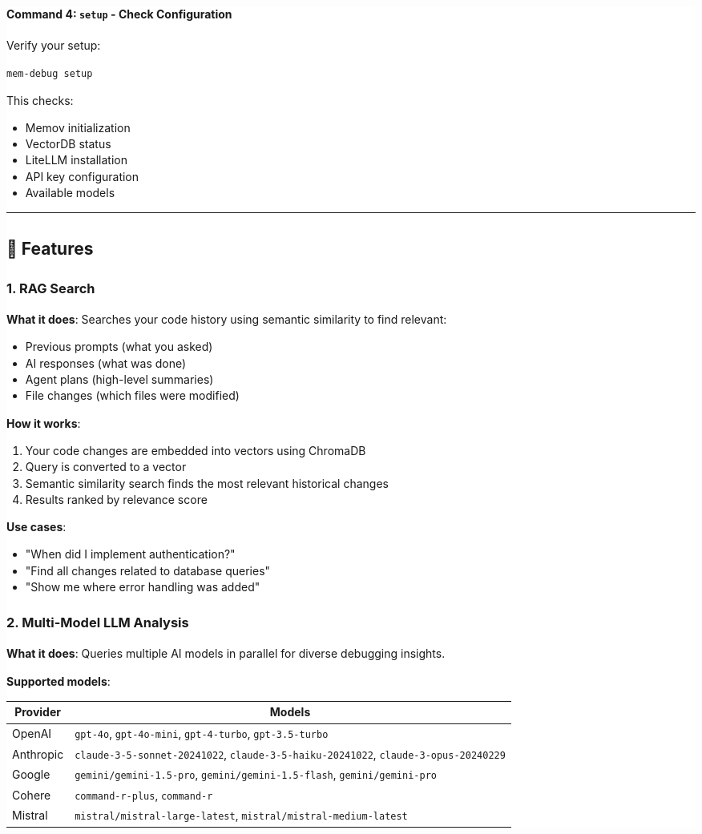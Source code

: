 #### Command 4: `setup` - Check Configuration

Verify your setup:

```bash
mem-debug setup
```

This checks:
- Memov initialization
- VectorDB status
- LiteLLM installation
- API key configuration
- Available models

---

## 🎨 Features

### 1. RAG Search

**What it does**: Searches your code history using semantic similarity to find relevant:
- Previous prompts (what you asked)
- AI responses (what was done)
- Agent plans (high-level summaries)
- File changes (which files were modified)

**How it works**:
1. Your code changes are embedded into vectors using ChromaDB
2. Query is converted to a vector
3. Semantic similarity search finds the most relevant historical changes
4. Results ranked by relevance score

**Use cases**:
- "When did I implement authentication?"
- "Find all changes related to database queries"
- "Show me where error handling was added"

### 2. Multi-Model LLM Analysis

**What it does**: Queries multiple AI models in parallel for diverse debugging insights.

**Supported models**:

| Provider | Models |
|----------|--------|
| OpenAI | `gpt-4o`, `gpt-4o-mini`, `gpt-4-turbo`, `gpt-3.5-turbo` |
| Anthropic | `claude-3-5-sonnet-20241022`, `claude-3-5-haiku-20241022`, `claude-3-opus-20240229` |
| Google | `gemini/gemini-1.5-pro`, `gemini/gemini-1.5-flash`, `gemini/gemini-pro` |
| Cohere | `command-r-plus`, `command-r` |
| Mistral | `mistral/mistral-large-latest`, `mistral/mistral-medium-latest` |
